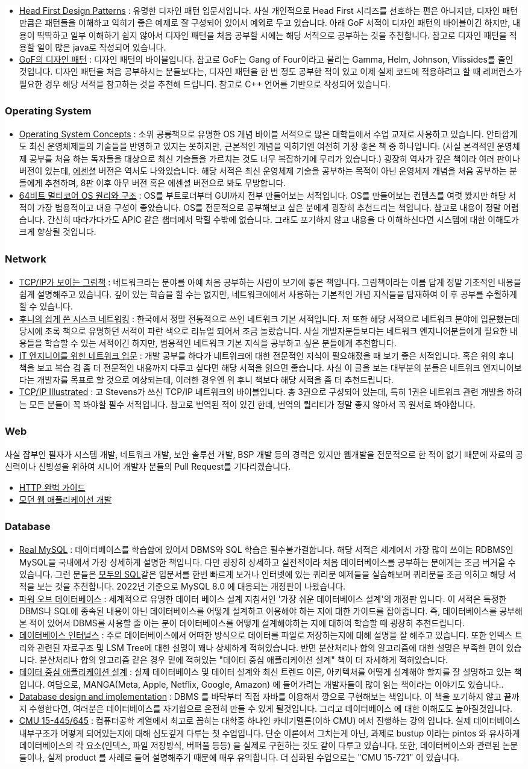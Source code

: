* [Head First Design Patterns](http://www.yes24.com/Product/Goods/1778966) : 유명한 디자인 패턴 입문서입니다. 사실 개인적으로 Head First 시리즈를 선호하는 편은 아니지만, 디자인 패턴만큼은 패턴들을 이해하고 익히기 좋은 예제로 잘 구성되어 있어서 예외로 두고 있습니다. 아래 GoF 서적이 디자인 패턴의 바이블이긴 하지만, 내용이 딱딱하고 일부 이해하기 쉽지 않아서 디자인 패턴을 처음 공부할 시에는 해당 서적으로 공부하는 것을 추천합니다. 참고로 디자인 패턴을 적용할 일이 많은 java로 작성되어 있습니다.
* [GoF의 디자인 패턴](http://www.yes24.com/Product/Goods/17525598) : 디자인 패턴의 바이블입니다. 참고로 GoF는 Gang of Four이라고 불리는 Gamma, Helm, Johnson, Vlissides를 줄인 것입니다. 디자인 패턴을 처음 공부하시는 분들보다는, 디자인 패턴을 한 번 정도 공부한 적이 있고 이제 실제 코드에 적용하려고 할 때 레퍼런스가 필요한 경우 해당 서적을 참고하는 것을 추천해 드립니다. 참고로 C++ 언어를 기반으로 작성되어 있습니다.

### Operating System

* [Operating System Concepts](http://www.yes24.com/Product/Goods/78225791) : 소위 공룡책으로 유명한 OS 개념 바이블 서적으로 많은 대학들에서 수업 교재로 사용하고 있습니다. 안타깝게도 최신 운영체제들의 기술들을 반영하고 있지는 못하지만, 근본적인 개념을 익히기엔 여전히 가장 좋은 책 중 하나입니다. (사실 본격적인 운영체제 공부를 처음 하는 독자들을 대상으로 최신 기술들을 가르치는 것도 너무 복잡하기에 무리가 있습니다.) 굉장히 역사가 깊은 책이라 여러 판이나 버전이 있는데, [에센셜](http://www.yes24.com/Product/Goods/71048173) 버전은 역서도 나와있습니다. 해당 서적은 최신 운영체제 기술을 공부하는 목적이 아닌 운영체제 개념을 처음 공부하는 분들에게 추천하며, 8판 이후 아무 버전 혹은 에센셜 버전으로 봐도 무방합니다.
* [64비트 멀티코어 OS 원리와 구조](http://www.yes24.com/Product/Goods/65061299) : OS를 부트로더부터 GUI까지 전부 만들어보는 서적입니다. OS를 만들어보는 컨텐츠를 여럿 봤지만 해당 서적이 가장 범용적이고 내용 구성이 좋았습니다. OS를 전문적으로 공부해보고 싶은 분에게 굉장히 추천드리는 책입니다. 참고로 내용이 정말 어렵습니다. 간신히 따라가다가도 APIC 같은 챕터에서 막힐 수밖에 없습니다. 그래도 포기하지 않고 내용을 다 이해하신다면 시스템에 대한 이해도가 크게 향상될 것입니다.

### Network

* [TCP/IP가 보이는 그림책](http://www.yes24.com/Product/Goods/73020774) : 네트워크라는 분야를 아예 처음 공부하는 사람이 보기에 좋은 책입니다. 그림책이라는 이름 답게 정말 기초적인 내용을 쉽게 설명해주고 있습니다. 깊이 있는 학습을 할 수는 없지만, 네트워크에에서 사용하는 기본적인 개념 지식들을 탑재하여 이 후 공부를 수월하게 할 수 있습니다.
* [후니의 쉽게 쓴 시스코 네트워킹](http://www.yes24.com/Product/Goods/89520426) : 한국에서 정말 전통적으로 쓰인 네트워크 기본 서적입니다. 저 또한 해당 서적으로 네트워크 분야에 입문했는데 당시에 초록 책으로 유명하던 서적이 파란 색으로 리뉴얼 되어서 조금 놀랐습니다. 사실 개발자분들보다는 네트워크 엔지니어분들에게 필요한 내용들을 학습할 수 있는 서적이긴 하지만, 범용적인 네트워크 기본 지식을 공부하고 싶은 분들에게 추천합니다. 
* [IT 엔지니어를 위한 네트워크 입문](http://www.yes24.com/Product/Goods/93997435) : 개발 공부를 하다가 네트워크에 대한 전문적인 지식이 필요해졌을 때 보기 좋은 서적입니다. 혹은 위의 후니 책을 보고 복습 겸 좀 더 전문적인 내용까지 다루고 싶다면 해당 서적을 읽으면 좋습니다. 사실 이 글을 보는 대부분의 분들은 네트워크 엔지니어보다는 개발자를 목표로 할 것으로 예상되는데, 이러한 경우엔 위 후니 책보다 해당 서적을 좀 더 추천드립니다.
* [TCP/IP Illustrated](http://www.yes24.com/Product/Goods/4739649) : 고 Stevens가 쓰신 TCP/IP 네트워크의 바이블입니다. 총 3권으로 구성되어 있는데, 특히 1권은 네트워크 관련 개발을 하려는 모든 분들이 꼭 봐야할 필수 서적입니다. 참고로 번역된 적이 있긴 한데, 번역의 퀄리티가 정말 좋지 않아서 꼭 원서로 봐야합니다.

### Web

사실 잡부인 필자가 시스템 개발, 네트워크 개발, 보안 솔루션 개발, BSP 개발 등의 경력은 있지만 웹개발을 전문적으로 한 적이 없기 때문에 자료의 공신력이나 신빙성을 위하여 시니어 개발자 분들의 Pull Request를 기다리겠습니다.
* [HTTP 완벽 가이드](http://www.yes24.com/Product/Goods/15381085)
* [모던 웹 애플리케이션 개발](http://www.yes24.com/Product/Goods/86038744)

### Database

* [Real MySQL](http://www.yes24.com/Product/Goods/6960931) : 데이터베이스를 학습함에 있어서 DBMS와 SQL 학습은 필수불가결합니다. 해당 서적은 세계에서 가장 많이 쓰이는 RDBMS인 MySQL을 국내에서 가장 상세하게 설명한 책입니다. 다만 굉장히 상세하고 실전적이라 처음 데이터베이스를 공부하는 분에게는 조금 버거울 수 있습니다. 그런 분들은 [모두의 SQL](http://www.yes24.com/Product/Goods/64434562)같은 입문서를 한번 빠르게 보거나 인터넷에 있는 쿼리문 예제들을 실습해보며 쿼리문을 조금 익히고 해당 서적을 보는 것을 추천합니다. 2022년 기준으로 MySQL 8.0 에 대응되는 개정판이 나왔습니다.
* [파워 오브 데이터베이스](http://www.yes24.com/Product/Goods/69775589) : 세계적으로 유명한 데이터 베이스 설계 지침서인 '가장 쉬운 데이터베이스 설계'의 개정판 입니다. 이 서적은 특정한 DBMS나 SQL에 종속된 내용이 아닌 데이터베이스를 어떻게 설계하고 이용해야 하는 지에 대한 가이드를 잡아줍니다. 즉, 데이터베이스를 공부해본 적이 있어서 DBMS를 사용할 줄 아는 분이 데이터베이스를 어떻게 설계해야하는 지에 대하여 학습할 때 굉장히 추천드립니다.
* [데이터베이스 인터널스](http://www.yes24.com/Product/Goods/97015247) : 주로 데이터베이스에서 어떠한 방식으로 데이터를 파일로 저장하는지에 대해 설명을 잘 해주고 있습니다. 또한 인덱스 트리와 관련된 자료구조 및 LSM Tree에 대한 설명이 꽤나 상세하게 적혀있습니다. 반면 분산처리나 합의 알고리즘에 대한 설명은 부족한 면이 있습니다. 분산처리나 합의 알고리즘 같은 경우 밑에 적혀있는 "데이터 중심 애플리케이션 설계" 책이 더 자세하게 적혀있습니다.
* [데이터 중심 애플리케이션 설계](http://www.yes24.com/Product/Goods/59566585) : 실제 데이터베이스 및 데이터 설계와 최신 트렌드 이론, 아키텍처를 어떻게 설계해야 할지를 잘 설명하고 있는 책입니다. 여담으로, MANGA(Meta, Apple, Netflix, Google, Amazon) 에 들어가려는 개발자들이 많이 읽는 책이라는 이야기도 있습니다..
* [Database design and implementation](https://link.springer.com/book/10.1007/978-3-030-33836-7) : DBMS 를 바닥부터 직접 자바를 이용해서 깡으로 구현해보는 책입니다. 이 책을 포기하지 않고 끝까지 수행한다면, 여러분은 데이터베이스를 자기힘으로 온전히 만들 수 있게 될것입니다. 그리고 데이터베이스 에 대한 이해도도 높아질것입니다.
* [CMU 15-445/645](https://15445.courses.cs.cmu.edu/fall2021/) : 컴퓨터공학 계열에서 최고로 꼽히는 대학중 하나인 카네기멜론(이하 CMU) 에서 진행하는 강의 입니다. 실제 데이터베이스 내부구조가 어떻게 되어있는지에 대해 심도깊게 다루는 첫 수업입니다. 단순 이론에서 그치는게 아닌, 과제로 bustup 이라는 pintos 와 유사하게 데이터베이스의 각 요소(인덱스, 파일 저장방식, 버퍼풀 등등) 을 실제로 구현하는 것도 같이 다루고 있습니다. 또한, 데이터베이스와 관련된 논문들이나, 실제 product 를 사례로 들어 설명해주기 때문에 매우 유익합니다. 더 심화된 수업으로는 "CMU 15-721" 이 있습니다.